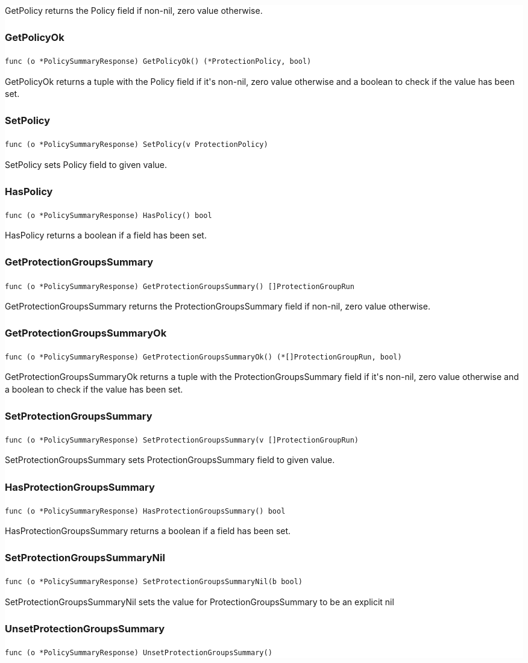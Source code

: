 GetPolicy returns the Policy field if non-nil, zero value otherwise.

### GetPolicyOk

`func (o *PolicySummaryResponse) GetPolicyOk() (*ProtectionPolicy, bool)`

GetPolicyOk returns a tuple with the Policy field if it's non-nil, zero value otherwise
and a boolean to check if the value has been set.

### SetPolicy

`func (o *PolicySummaryResponse) SetPolicy(v ProtectionPolicy)`

SetPolicy sets Policy field to given value.

### HasPolicy

`func (o *PolicySummaryResponse) HasPolicy() bool`

HasPolicy returns a boolean if a field has been set.

### GetProtectionGroupsSummary

`func (o *PolicySummaryResponse) GetProtectionGroupsSummary() []ProtectionGroupRun`

GetProtectionGroupsSummary returns the ProtectionGroupsSummary field if non-nil, zero value otherwise.

### GetProtectionGroupsSummaryOk

`func (o *PolicySummaryResponse) GetProtectionGroupsSummaryOk() (*[]ProtectionGroupRun, bool)`

GetProtectionGroupsSummaryOk returns a tuple with the ProtectionGroupsSummary field if it's non-nil, zero value otherwise
and a boolean to check if the value has been set.

### SetProtectionGroupsSummary

`func (o *PolicySummaryResponse) SetProtectionGroupsSummary(v []ProtectionGroupRun)`

SetProtectionGroupsSummary sets ProtectionGroupsSummary field to given value.

### HasProtectionGroupsSummary

`func (o *PolicySummaryResponse) HasProtectionGroupsSummary() bool`

HasProtectionGroupsSummary returns a boolean if a field has been set.

### SetProtectionGroupsSummaryNil

`func (o *PolicySummaryResponse) SetProtectionGroupsSummaryNil(b bool)`

 SetProtectionGroupsSummaryNil sets the value for ProtectionGroupsSummary to be an explicit nil

### UnsetProtectionGroupsSummary
`func (o *PolicySummaryResponse) UnsetProtectionGroupsSummary()`
